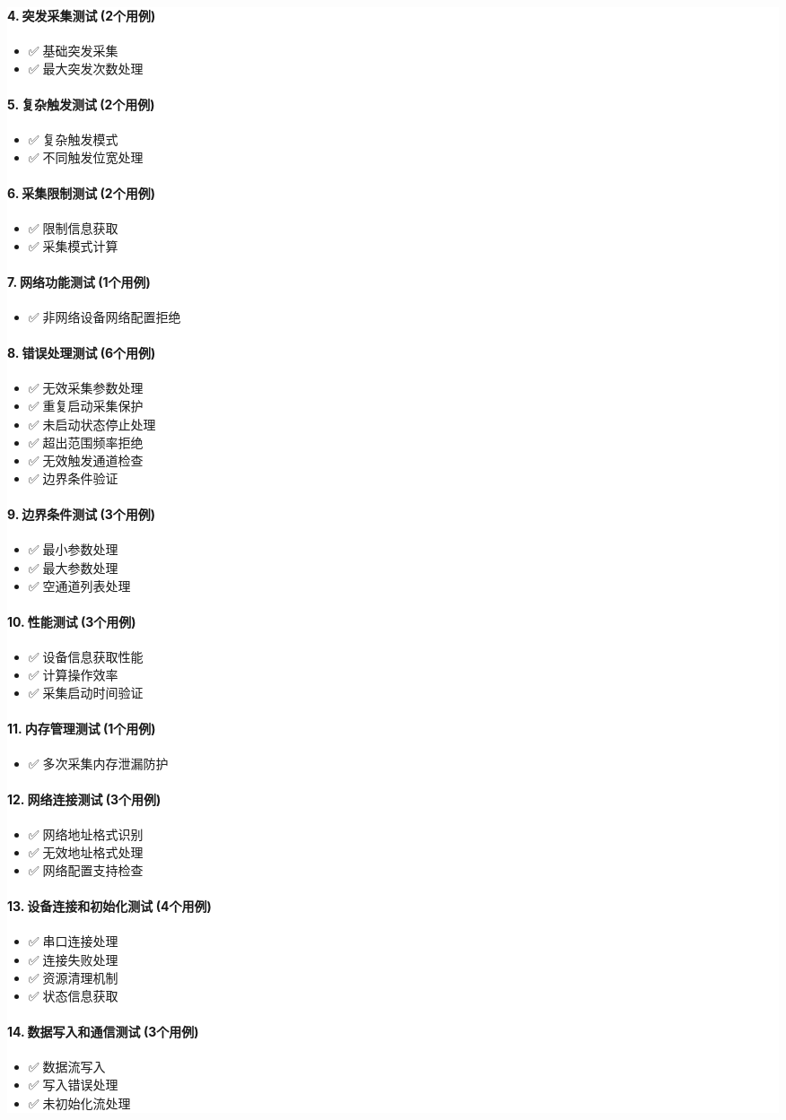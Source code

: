 #### 4. 突发采集测试 (2个用例)
- ✅ 基础突发采集
- ✅ 最大突发次数处理

#### 5. 复杂触发测试 (2个用例)
- ✅ 复杂触发模式
- ✅ 不同触发位宽处理

#### 6. 采集限制测试 (2个用例)
- ✅ 限制信息获取
- ✅ 采集模式计算

#### 7. 网络功能测试 (1个用例)
- ✅ 非网络设备网络配置拒绝

#### 8. 错误处理测试 (6个用例)
- ✅ 无效采集参数处理
- ✅ 重复启动采集保护
- ✅ 未启动状态停止处理
- ✅ 超出范围频率拒绝
- ✅ 无效触发通道检查
- ✅ 边界条件验证

#### 9. 边界条件测试 (3个用例)
- ✅ 最小参数处理
- ✅ 最大参数处理
- ✅ 空通道列表处理

#### 10. 性能测试 (3个用例)
- ✅ 设备信息获取性能
- ✅ 计算操作效率
- ✅ 采集启动时间验证

#### 11. 内存管理测试 (1个用例)
- ✅ 多次采集内存泄漏防护

#### 12. 网络连接测试 (3个用例)
- ✅ 网络地址格式识别
- ✅ 无效地址格式处理
- ✅ 网络配置支持检查

#### 13. 设备连接和初始化测试 (4个用例)
- ✅ 串口连接处理
- ✅ 连接失败处理
- ✅ 资源清理机制
- ✅ 状态信息获取

#### 14. 数据写入和通信测试 (3个用例)
- ✅ 数据流写入
- ✅ 写入错误处理
- ✅ 未初始化流处理

